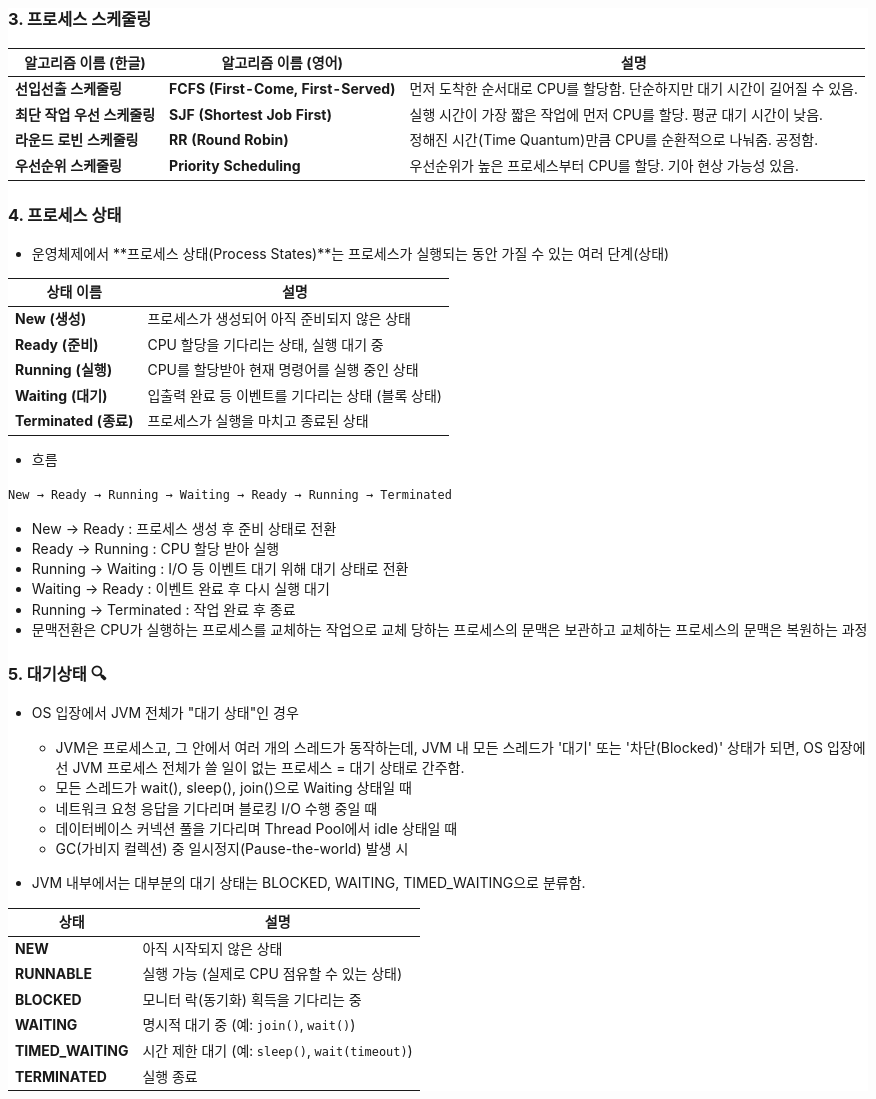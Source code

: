 ### 3. 프로세스 스케줄링
| 알고리즘 이름 (한글)      | 알고리즘 이름 (영어)                        | 설명                                           |
| ----------------- | ----------------------------------- | -------------------------------------------- |
| **선입선출 스케줄링**     | **FCFS (First-Come, First-Served)** | 먼저 도착한 순서대로 CPU를 할당함. 단순하지만 대기 시간이 길어질 수 있음. |
| **최단 작업 우선 스케줄링** | **SJF (Shortest Job First)**        | 실행 시간이 가장 짧은 작업에 먼저 CPU를 할당. 평균 대기 시간이 낮음.   |
| **라운드 로빈 스케줄링**   | **RR (Round Robin)**                | 정해진 시간(Time Quantum)만큼 CPU를 순환적으로 나눠줌. 공정함.  |
| **우선순위 스케줄링**     | **Priority Scheduling**             | 우선순위가 높은 프로세스부터 CPU를 할당. 기아 현상 가능성 있음.       |


### 4. 프로세스 상태
 - 운영체제에서 **프로세스 상태(Process States)**는 프로세스가 실행되는 동안 가질 수 있는 여러 단계(상태)
 
| 상태 이름               | 설명                            |
| ------------------- | ----------------------------- |
| **New (생성)**        | 프로세스가 생성되어 아직 준비되지 않은 상태      |
| **Ready (준비)**      | CPU 할당을 기다리는 상태, 실행 대기 중      |
| **Running (실행)**    | CPU를 할당받아 현재 명령어를 실행 중인 상태    |
| **Waiting (대기)**    | 입출력 완료 등 이벤트를 기다리는 상태 (블록 상태) |
| **Terminated (종료)** | 프로세스가 실행을 마치고 종료된 상태          |
 - 흐름
 ```
 New → Ready → Running → Waiting → Ready → Running → Terminated
 ```
   - New → Ready : 프로세스 생성 후 준비 상태로 전환
   - Ready → Running : CPU 할당 받아 실행
   - Running → Waiting : I/O 등 이벤트 대기 위해 대기 상태로 전환
   - Waiting → Ready : 이벤트 완료 후 다시 실행 대기
   - Running → Terminated : 작업 완료 후 종료
 - 문맥전환은 CPU가 실행하는 프로세스를 교체하는 작업으로 교체 당하는 프로세스의 문맥은 보관하고 교체하는 프로세스의 문맥은 복원하는 과정

### 5. 대기상태 🔍
 - OS 입장에서 JVM 전체가 "대기 상태"인 경우
   - JVM은 프로세스고, 그 안에서 여러 개의 스레드가 동작하는데, JVM 내 모든 스레드가 '대기' 또는 '차단(Blocked)' 상태가 되면, OS 입장에선 JVM 프로세스 전체가 쓸 일이 없는 프로세스 = 대기 상태로 간주함.
   - 모든 스레드가 wait(), sleep(), join()으로 Waiting 상태일 때
   - 네트워크 요청 응답을 기다리며 블로킹 I/O 수행 중일 때
   - 데이터베이스 커넥션 풀을 기다리며 Thread Pool에서 idle 상태일 때
   - GC(가비지 컬렉션) 중 일시정지(Pause-the-world) 발생 시
   
 - JVM 내부에서는 대부분의 대기 상태는 BLOCKED, WAITING, TIMED_WAITING으로 분류함. 

| 상태                 | 설명                                       |
| ------------------ | ---------------------------------------- |
| **NEW**            | 아직 시작되지 않은 상태                            |
| **RUNNABLE**       | 실행 가능 (실제로 CPU 점유할 수 있는 상태)              |
| **BLOCKED**        | 모니터 락(동기화) 획득을 기다리는 중                    |
| **WAITING**        | 명시적 대기 중 (예: `join()`, `wait()`)         |
| **TIMED\_WAITING** | 시간 제한 대기 (예: `sleep()`, `wait(timeout)`) |
| **TERMINATED**     | 실행 종료                                    |
